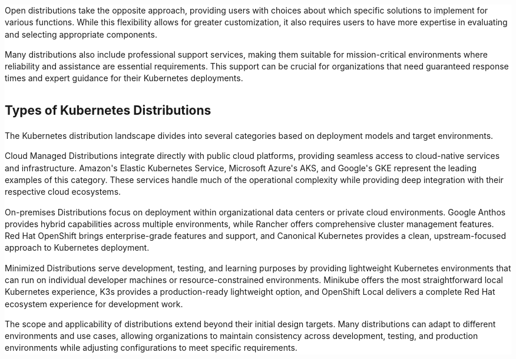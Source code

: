 Open distributions take the opposite approach, providing users with choices about which specific solutions to implement for various functions. While this flexibility allows for greater customization, it also requires users to have more expertise in evaluating and selecting appropriate components.

Many distributions also include professional support services, making them suitable for mission-critical environments where reliability and assistance are essential requirements. This support can be crucial for organizations that need guaranteed response times and expert guidance for their Kubernetes deployments.

## Types of Kubernetes Distributions

The Kubernetes distribution landscape divides into several categories based on deployment models and target environments.

Cloud Managed Distributions integrate directly with public cloud platforms, providing seamless access to cloud-native services and infrastructure. Amazon's Elastic Kubernetes Service, Microsoft Azure's AKS, and Google's GKE represent the leading examples of this category. These services handle much of the operational complexity while providing deep integration with their respective cloud ecosystems.

On-premises Distributions focus on deployment within organizational data centers or private cloud environments. Google Anthos provides hybrid capabilities across multiple environments, while Rancher offers comprehensive cluster management features. Red Hat OpenShift brings enterprise-grade features and support, and Canonical Kubernetes provides a clean, upstream-focused approach to Kubernetes deployment.

Minimized Distributions serve development, testing, and learning purposes by providing lightweight Kubernetes environments that can run on individual developer machines or resource-constrained environments. Minikube offers the most straightforward local Kubernetes experience, K3s provides a production-ready lightweight option, and OpenShift Local delivers a complete Red Hat ecosystem experience for development work.

The scope and applicability of distributions extend beyond their initial design targets. Many distributions can adapt to different environments and use cases, allowing organizations to maintain consistency across development, testing, and production environments while adjusting configurations to meet specific requirements.